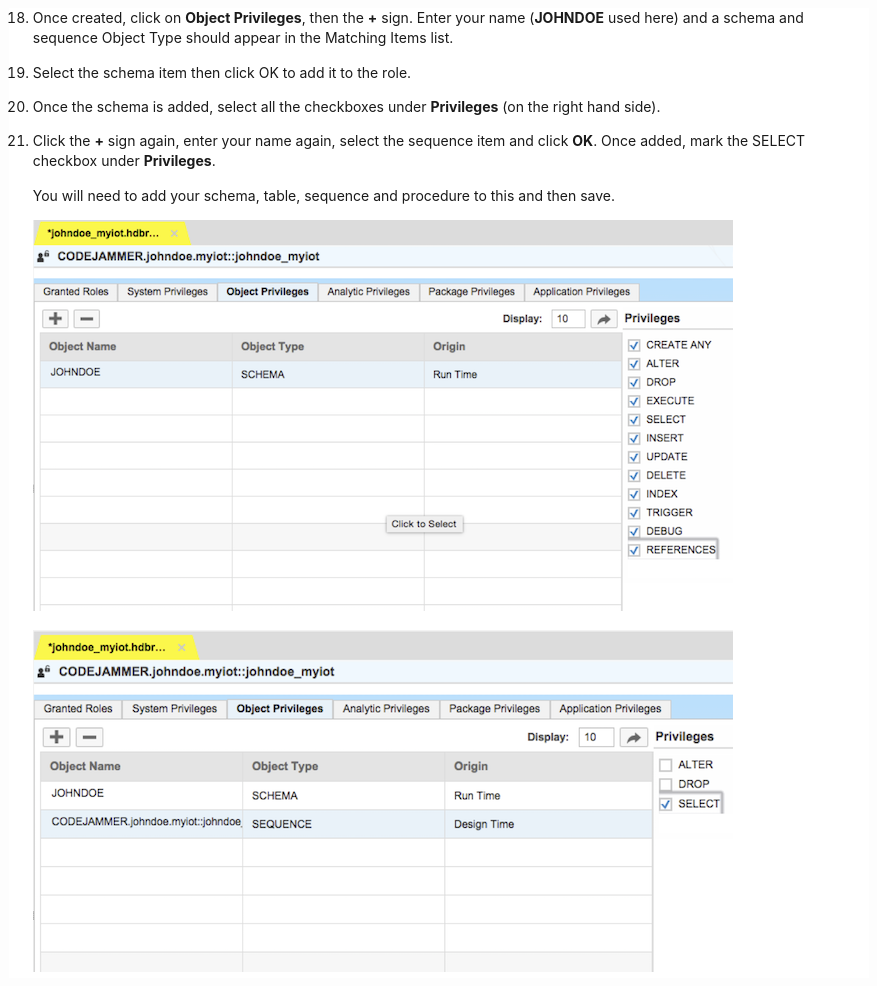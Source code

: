 18. Once created, click on **Object Privileges**, then the **+** sign. Enter your name (**JOHNDOE** used here) and a schema and sequence Object Type should appear in the Matching Items list.

19. Select the schema item then click OK to add it to the role.

20. Once the schema is added, select all the checkboxes under **Privileges** (on the right hand side).

21. Click the **+** sign again, enter your name again, select the sequence item and click **OK**. Once added, mark the SELECT checkbox under **Privileges**.

     You will need to add your schema, table, sequence and procedure to this and then save.

     ![Schema](p2_11b.png)

     ![Sequence](p2_11c.png)
